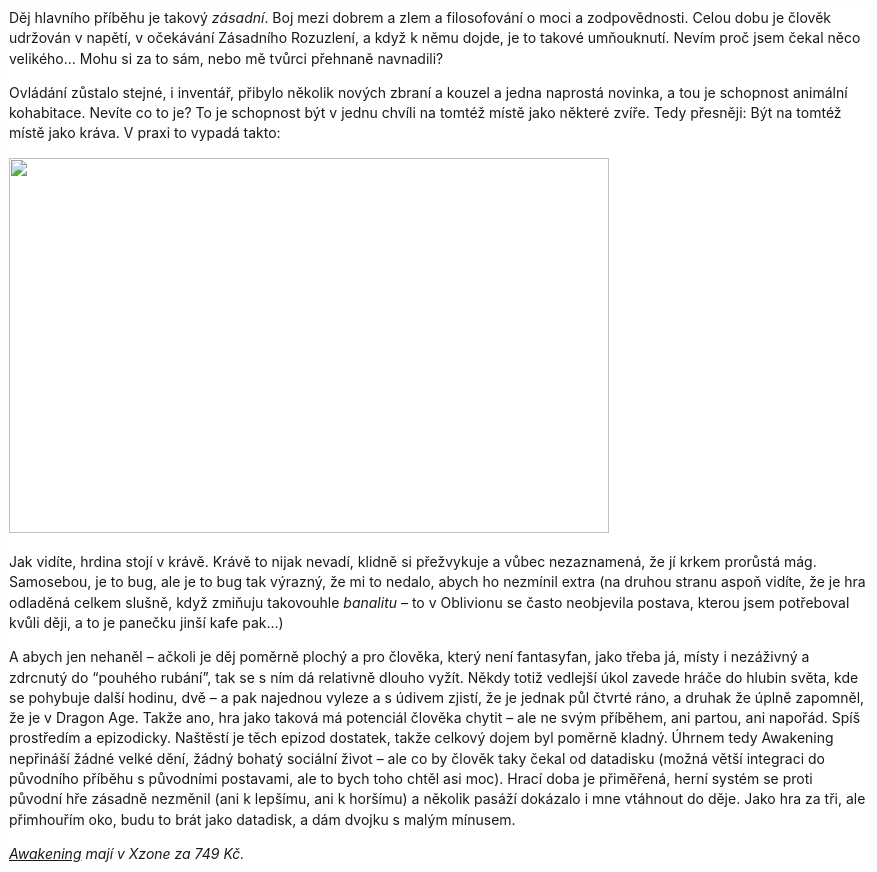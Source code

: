   <p>
    Děj hlavního příběhu je takový <em>zásadní</em>. Boj mezi dobrem a zlem a filosofování o moci a zodpovědnosti. Celou dobu je člověk udržován v napětí, v očekávání Zásadního Rozuzlení, a když k němu dojde, je to takové umňouknutí. Nevím proč jsem čekal něco velikého&#8230; Mohu si za to sám, nebo mě tvůrci přehnaně navnadili?
  </p>
  
  <p>
    Ovládání zůstalo stejné, i inventář, přibylo několik nových zbraní a kouzel a jedna naprostá novinka, a tou je schopnost animální kohabitace. Nevíte co to je? To je schopnost být v jednu chvíli na tomtéž místě jako některé zvíře. Tedy přesněji: Být na tomtéž místě jako kráva. V praxi to vypadá takto:
  </p>
  
  <p>
    <img src="http://www.misantrop.info/sites/misantrop.info/files/get_image/awakening012.jpg" alt="" width="600" height="375" />
  </p>
  
  <p>
    Jak vidíte, hrdina stojí v krávě. Krávě to nijak nevadí, klidně si přežvykuje a vůbec nezaznamená, že jí krkem prorůstá mág. Samosebou, je to bug, ale je to bug tak výrazný, že mi to nedalo, abych ho nezmínil extra (na druhou stranu aspoň vidíte, že je hra odladěná celkem slušně, když zmiňuju takovouhle <em>banalitu</em> &#8211; to v Oblivionu se často neobjevila postava, kterou jsem potřeboval kvůli ději, a to je panečku jinší kafe pak&#8230;)
  </p>
  
  <p>
    A abych jen nehaněl &#8211; ačkoli je děj poměrně plochý a pro člověka, který není fantasyfan, jako třeba já, místy i nezáživný a zdrcnutý do &#8220;pouhého rubání&#8221;, tak se s ním dá relativně dlouho vyžít. Někdy totiž vedlejší úkol zavede hráče do hlubin světa, kde se pohybuje další hodinu, dvě &#8211; a pak najednou vyleze a s údivem zjistí, že je jednak půl čtvrté ráno, a druhak že úplně zapomněl, že je v Dragon Age. Takže ano, hra jako taková má potenciál člověka chytit &#8211; ale ne svým příběhem, ani partou, ani napořád. Spíš prostředím a epizodicky. Naštěstí je těch epizod dostatek, takže celkový dojem byl poměrně kladný. Úhrnem tedy Awakening nepřináší žádné velké dění, žádný bohatý sociální život &#8211; ale co by člověk taky čekal od datadisku (možná větší integraci do původního příběhu s původními postavami, ale to bych toho chtěl asi moc). Hrací doba je přiměřená, herní systém se proti původní hře zásadně nezměnil (ani k lepšímu, ani k horšímu) a několik pasáží dokázalo i mne vtáhnout do děje. Jako hra za tři, ale přimhouřím oko, budu to brát jako datadisk, a dám dvojku s malým mínusem.
  </p>
  
  <p>
    <em><a href="http://www.xzone.cz/nahledgame.php3?idg=2576">Awakening</a> mají v Xzone za 749 Kč.</em>
  </p>
</div>

<div id="google_plus_one">
  <g:plusone></g:plusone>
</div>

<div id="fb_send_like">
</div>